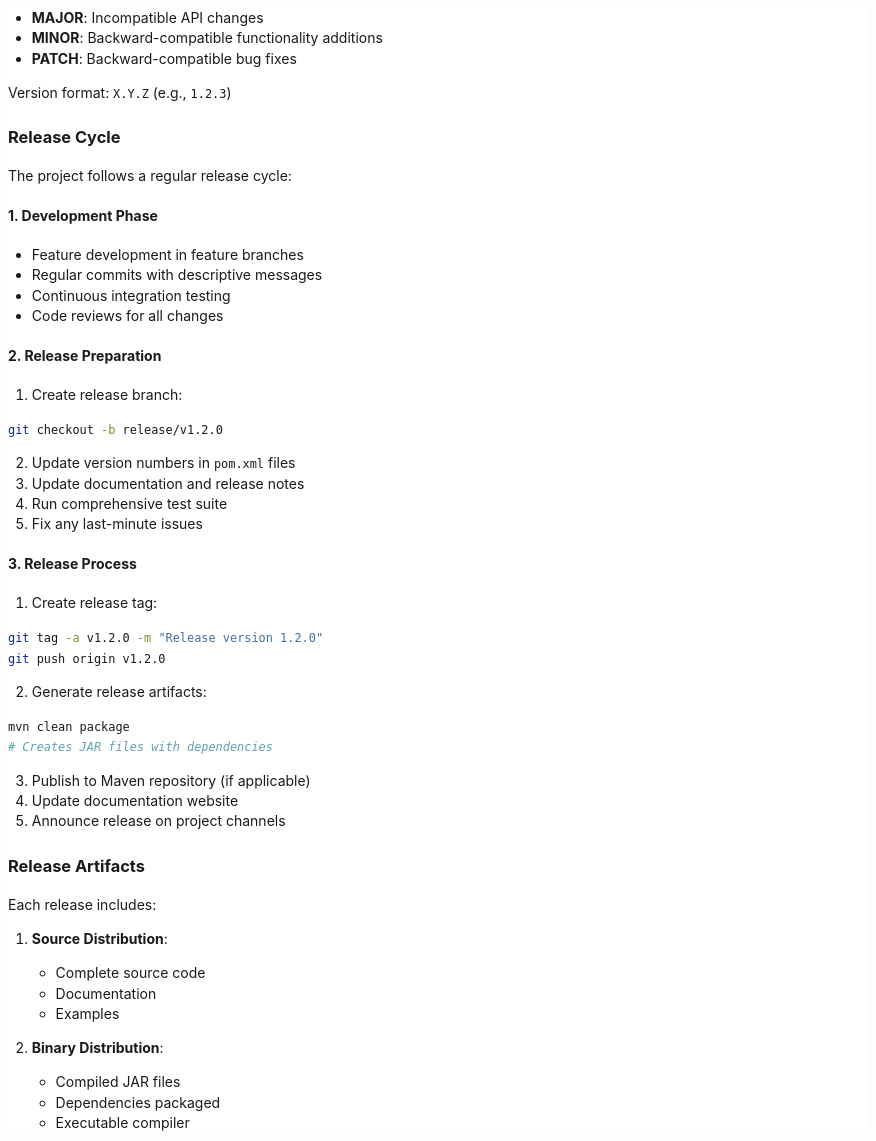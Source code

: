 - **MAJOR**: Incompatible API changes
- **MINOR**: Backward-compatible functionality additions
- **PATCH**: Backward-compatible bug fixes

Version format: `X.Y.Z` (e.g., `1.2.3`)

### Release Cycle
The project follows a regular release cycle:

#### 1. Development Phase
- Feature development in feature branches
- Regular commits with descriptive messages
- Continuous integration testing
- Code reviews for all changes

#### 2. Release Preparation
1. Create release branch:
```bash
git checkout -b release/v1.2.0
```

2. Update version numbers in `pom.xml` files
3. Update documentation and release notes
4. Run comprehensive test suite
5. Fix any last-minute issues

#### 3. Release Process
1. Create release tag:
```bash
git tag -a v1.2.0 -m "Release version 1.2.0"
git push origin v1.2.0
```

2. Generate release artifacts:
```bash
mvn clean package
# Creates JAR files with dependencies
```

3. Publish to Maven repository (if applicable)
4. Update documentation website
5. Announce release on project channels

### Release Artifacts
Each release includes:

1. **Source Distribution**:
   - Complete source code
   - Documentation
   - Examples

2. **Binary Distribution**:
   - Compiled JAR files
   - Dependencies packaged
   - Executable compiler
